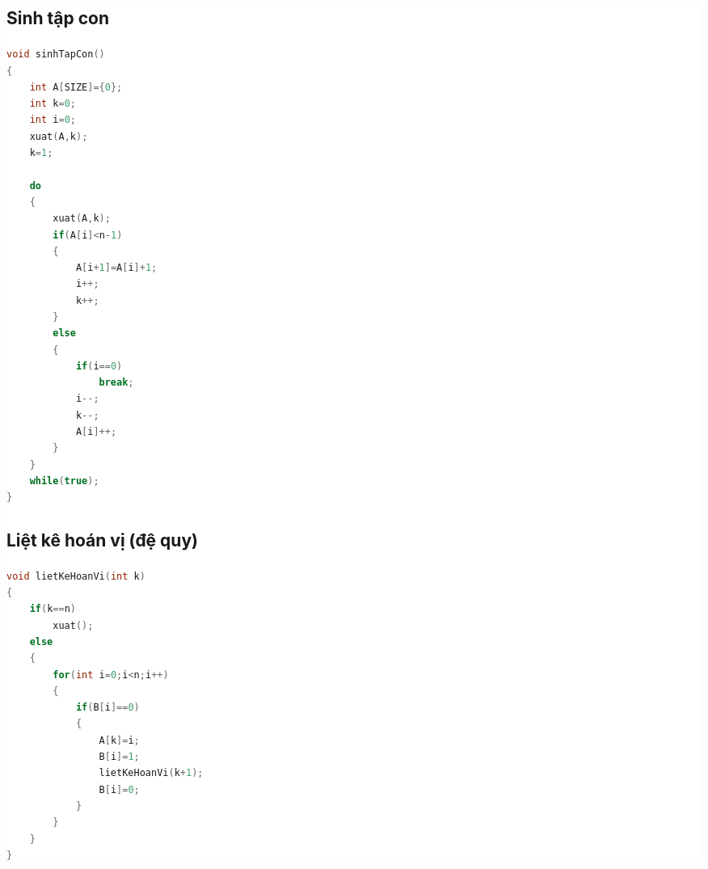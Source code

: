 <h2>Sinh tập con</h2>

```c
void sinhTapCon()
{
	int A[SIZE]={0};
	int k=0;
	int i=0;
	xuat(A,k);
	k=1;
	
	do
	{
		xuat(A,k);
		if(A[i]<n-1)
		{
			A[i+1]=A[i]+1;
			i++;
			k++;
		}
		else
		{
			if(i==0)
				break;
			i--;
			k--;
			A[i]++;
		}
	}
	while(true);
}
```

<h2>Liệt kê hoán vị (đệ quy)</h2>

```c
void lietKeHoanVi(int k)
{
	if(k==n)
		xuat();
	else
	{
		for(int i=0;i<n;i++)
		{
			if(B[i]==0)
			{
				A[k]=i;
				B[i]=1;
				lietKeHoanVi(k+1);
				B[i]=0;
			}
		}
	}
}
```
